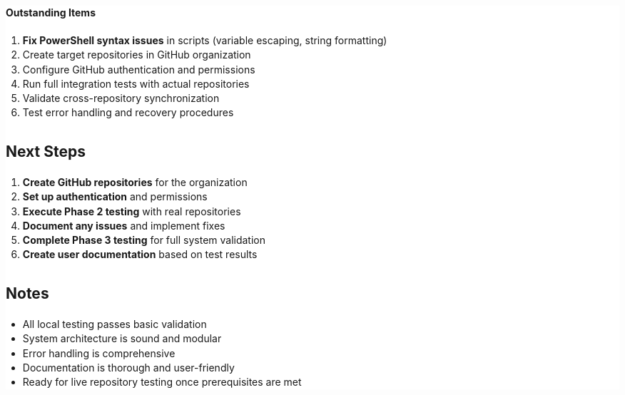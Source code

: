 #### Outstanding Items
1. **Fix PowerShell syntax issues** in scripts (variable escaping, string formatting)
2. Create target repositories in GitHub organization  
3. Configure GitHub authentication and permissions
4. Run full integration tests with actual repositories
5. Validate cross-repository synchronization
6. Test error handling and recovery procedures

## Next Steps

1. **Create GitHub repositories** for the organization
2. **Set up authentication** and permissions
3. **Execute Phase 2 testing** with real repositories
4. **Document any issues** and implement fixes
5. **Complete Phase 3 testing** for full system validation
6. **Create user documentation** based on test results

## Notes

- All local testing passes basic validation
- System architecture is sound and modular
- Error handling is comprehensive
- Documentation is thorough and user-friendly
- Ready for live repository testing once prerequisites are met